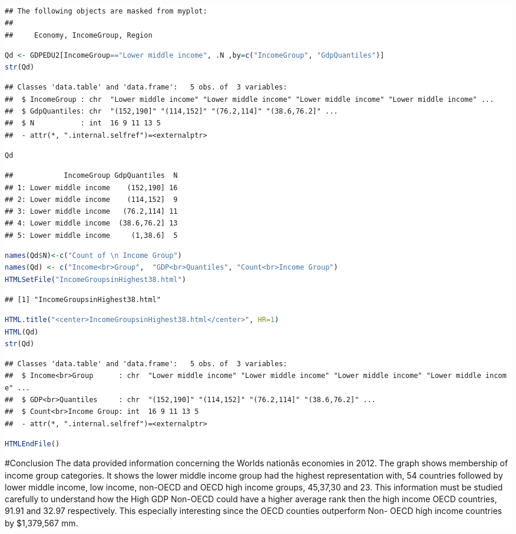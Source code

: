 ```
## The following objects are masked from myplot:
## 
##     Economy, IncomeGroup, Region
```

```r
Qd <- GDPEDU2[IncomeGroup=="Lower middle income", .N ,by=c("IncomeGroup", "GdpQuantiles")]
str(Qd)
```

```
## Classes 'data.table' and 'data.frame':	5 obs. of  3 variables:
##  $ IncomeGroup : chr  "Lower middle income" "Lower middle income" "Lower middle income" "Lower middle income" ...
##  $ GdpQuantiles: chr  "(152,190]" "(114,152]" "(76.2,114]" "(38.6,76.2]" ...
##  $ N           : int  16 9 11 13 5
##  - attr(*, ".internal.selfref")=<externalptr>
```

```r
Qd 
```

```
##            IncomeGroup GdpQuantiles  N
## 1: Lower middle income    (152,190] 16
## 2: Lower middle income    (114,152]  9
## 3: Lower middle income   (76.2,114] 11
## 4: Lower middle income  (38.6,76.2] 13
## 5: Lower middle income     (1,38.6]  5
```

```r
names(Qd$N)<-c("Count of \n Income Group")
names(Qd) <- c("Income<br>Group",  "GDP<br>Quantiles", "Count<br>Income Group")
HTMLSetFile("IncomeGroupsinHighest38.html")
```

```
## [1] "IncomeGroupsinHighest38.html"
```

```r
HTML.title("<center>IncomeGroupsinHighest38.html</center>", HR=1)
HTML(Qd)
str(Qd)
```

```
## Classes 'data.table' and 'data.frame':	5 obs. of  3 variables:
##  $ Income<br>Group      : chr  "Lower middle income" "Lower middle income" "Lower middle income" "Lower middle income" ...
##  $ GDP<br>Quantiles     : chr  "(152,190]" "(114,152]" "(76.2,114]" "(38.6,76.2]" ...
##  $ Count<br>Income Group: int  16 9 11 13 5
##  - attr(*, ".internal.selfref")=<externalptr>
```

```r
HTMLEndFile()
```
#Conclusion
The data provided information concerning the Worlds nationâs economies in 2012.  The graph shows membership of income group categories.  It shows the lower middle income group had the highest representation with, 54 countries followed by lower middle income, low income, non-OECD and  OECD high income groups, 45,37,30 and 23.  This information must be studied carefully to understand how the High GDP Non-OECD could have a higher average rank then the high income OECD countries, 91.91 and 32.97 respectively.  This especially interesting since the OECD counties outperform Non- OECD high income countries by $1,379,567 mm.